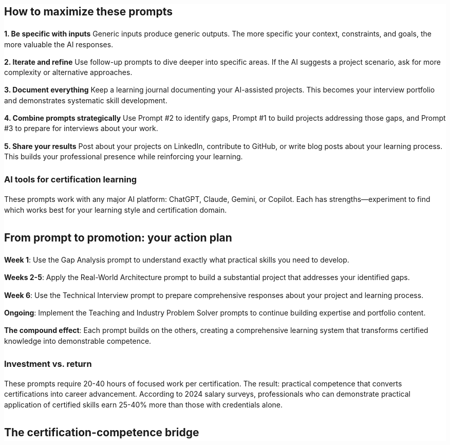 ## How to maximize these prompts

**1. Be specific with inputs**
Generic inputs produce generic outputs. The more specific your context, constraints, and goals, the more valuable the AI responses.

**2. Iterate and refine**
Use follow-up prompts to dive deeper into specific areas. If the AI suggests a project scenario, ask for more complexity or alternative approaches.

**3. Document everything**
Keep a learning journal documenting your AI-assisted projects. This becomes your interview portfolio and demonstrates systematic skill development.

**4. Combine prompts strategically**
Use Prompt #2 to identify gaps, Prompt #1 to build projects addressing those gaps, and Prompt #3 to prepare for interviews about your work.

**5. Share your results**
Post about your projects on LinkedIn, contribute to GitHub, or write blog posts about your learning process. This builds your professional presence while reinforcing your learning.

<div class="generic-box">
<h3>AI tools for certification learning</h3>
<p>These prompts work with any major AI platform: ChatGPT, Claude, Gemini, or Copilot. Each has strengths—experiment to find which works best for your learning style and certification domain.</p>
</div>

## From prompt to promotion: your action plan

**Week 1**: Use the Gap Analysis prompt to understand exactly what practical skills you need to develop.

**Weeks 2-5**: Apply the Real-World Architecture prompt to build a substantial project that addresses your identified gaps.

**Week 6**: Use the Technical Interview prompt to prepare comprehensive responses about your project and learning process.

**Ongoing**: Implement the Teaching and Industry Problem Solver prompts to continue building expertise and portfolio content.

**The compound effect**: Each prompt builds on the others, creating a comprehensive learning system that transforms certified knowledge into demonstrable competence.

<div class="cost-breakdown">
<h3>Investment vs. return</h3>
<p>These prompts require 20-40 hours of focused work per certification. The result: practical competence that converts certifications into career advancement. According to 2024 salary surveys, professionals who can demonstrate practical application of certified skills earn 25-40% more than those with credentials alone.</p>
</div>

## The certification-competence bridge
